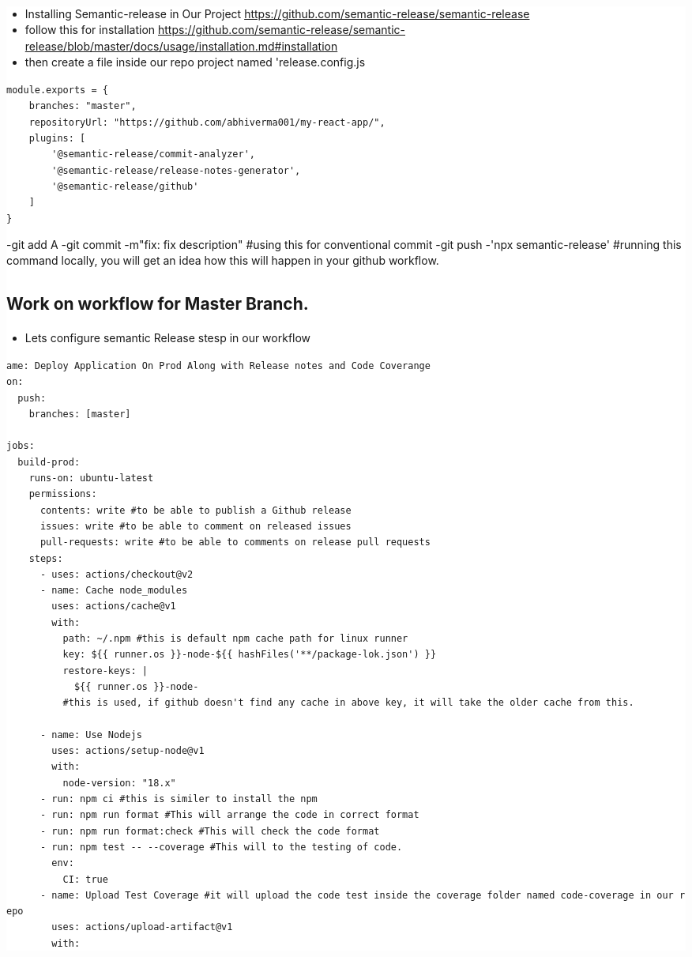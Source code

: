 - Installing Semantic-release in Our Project
https://github.com/semantic-release/semantic-release
- follow this for installation https://github.com/semantic-release/semantic-release/blob/master/docs/usage/installation.md#installation
- then create a file inside our repo project named 'release.config.js
```
module.exports = {
    branches: "master",
    repositoryUrl: "https://github.com/abhiverma001/my-react-app/",
    plugins: [
        '@semantic-release/commit-analyzer',
        '@semantic-release/release-notes-generator',
        '@semantic-release/github'
    ]
}
```

-git add A
-git commit -m"fix: fix description"      #using this for conventional commit
-git push
-'npx semantic-release'  #running this command locally, you will get an idea how this will happen in your github workflow.

## Work on workflow for Master Branch.
- Lets configure semantic Release stesp in our workflow
```
ame: Deploy Application On Prod Along with Release notes and Code Coverange
on:
  push:
    branches: [master]

jobs:
  build-prod:
    runs-on: ubuntu-latest
    permissions:
      contents: write #to be able to publish a Github release
      issues: write #to be able to comment on released issues
      pull-requests: write #to be able to comments on release pull requests
    steps:
      - uses: actions/checkout@v2
      - name: Cache node_modules
        uses: actions/cache@v1
        with:
          path: ~/.npm #this is default npm cache path for linux runner
          key: ${{ runner.os }}-node-${{ hashFiles('**/package-lok.json') }}
          restore-keys: |
            ${{ runner.os }}-node-
          #this is used, if github doesn't find any cache in above key, it will take the older cache from this.

      - name: Use Nodejs
        uses: actions/setup-node@v1
        with:
          node-version: "18.x"
      - run: npm ci #this is similer to install the npm
      - run: npm run format #This will arrange the code in correct format
      - run: npm run format:check #This will check the code format
      - run: npm test -- --coverage #This will to the testing of code.
        env:
          CI: true
      - name: Upload Test Coverage #it will upload the code test inside the coverage folder named code-coverage in our repo
        uses: actions/upload-artifact@v1
        with:
```